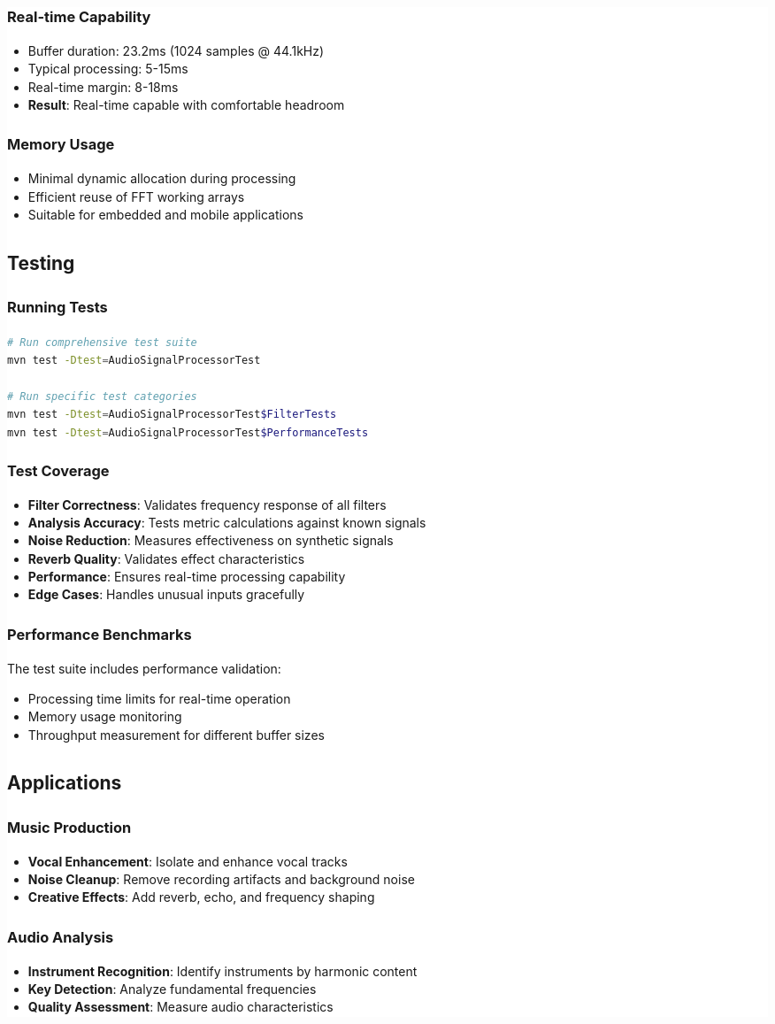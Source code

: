 ### Real-time Capability
- Buffer duration: 23.2ms (1024 samples @ 44.1kHz)
- Typical processing: 5-15ms
- Real-time margin: 8-18ms
- **Result**: Real-time capable with comfortable headroom

### Memory Usage
- Minimal dynamic allocation during processing
- Efficient reuse of FFT working arrays
- Suitable for embedded and mobile applications

## Testing

### Running Tests
```bash
# Run comprehensive test suite
mvn test -Dtest=AudioSignalProcessorTest

# Run specific test categories
mvn test -Dtest=AudioSignalProcessorTest$FilterTests
mvn test -Dtest=AudioSignalProcessorTest$PerformanceTests
```

### Test Coverage
- **Filter Correctness**: Validates frequency response of all filters
- **Analysis Accuracy**: Tests metric calculations against known signals
- **Noise Reduction**: Measures effectiveness on synthetic signals
- **Reverb Quality**: Validates effect characteristics
- **Performance**: Ensures real-time processing capability
- **Edge Cases**: Handles unusual inputs gracefully

### Performance Benchmarks
The test suite includes performance validation:
- Processing time limits for real-time operation
- Memory usage monitoring
- Throughput measurement for different buffer sizes

## Applications

### Music Production
- **Vocal Enhancement**: Isolate and enhance vocal tracks
- **Noise Cleanup**: Remove recording artifacts and background noise
- **Creative Effects**: Add reverb, echo, and frequency shaping

### Audio Analysis
- **Instrument Recognition**: Identify instruments by harmonic content
- **Key Detection**: Analyze fundamental frequencies
- **Quality Assessment**: Measure audio characteristics

